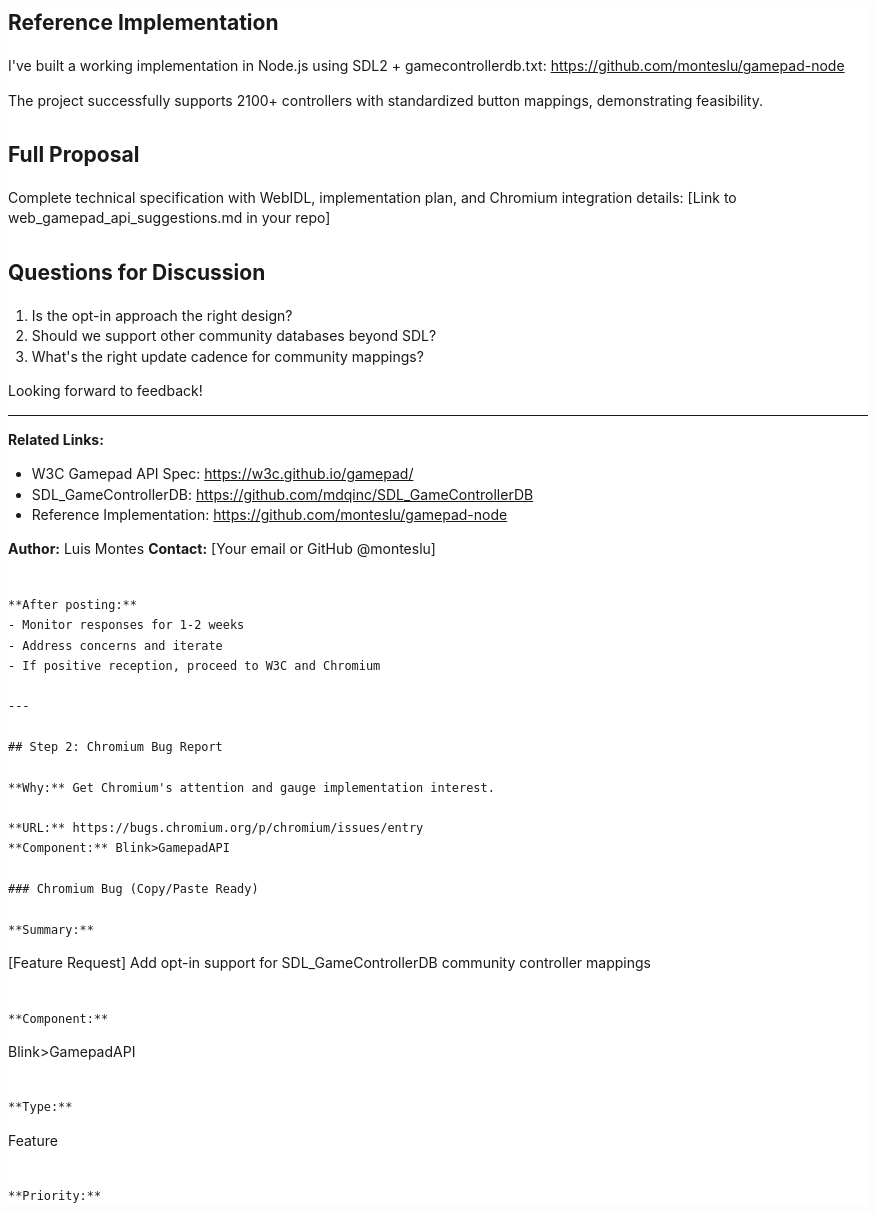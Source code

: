 ## Reference Implementation

I've built a working implementation in Node.js using SDL2 + gamecontrollerdb.txt:
https://github.com/monteslu/gamepad-node

The project successfully supports 2100+ controllers with standardized button mappings, demonstrating feasibility.

## Full Proposal

Complete technical specification with WebIDL, implementation plan, and Chromium integration details:
[Link to web_gamepad_api_suggestions.md in your repo]

## Questions for Discussion

1. Is the opt-in approach the right design?
2. Should we support other community databases beyond SDL?
3. What's the right update cadence for community mappings?

Looking forward to feedback!

---

**Related Links:**
- W3C Gamepad API Spec: https://w3c.github.io/gamepad/
- SDL_GameControllerDB: https://github.com/mdqinc/SDL_GameControllerDB
- Reference Implementation: https://github.com/monteslu/gamepad-node

**Author:** Luis Montes
**Contact:** [Your email or GitHub @monteslu]
```

**After posting:**
- Monitor responses for 1-2 weeks
- Address concerns and iterate
- If positive reception, proceed to W3C and Chromium

---

## Step 2: Chromium Bug Report

**Why:** Get Chromium's attention and gauge implementation interest.

**URL:** https://bugs.chromium.org/p/chromium/issues/entry
**Component:** Blink>GamepadAPI

### Chromium Bug (Copy/Paste Ready)

**Summary:**
```
[Feature Request] Add opt-in support for SDL_GameControllerDB community controller mappings
```

**Component:**
```
Blink>GamepadAPI
```

**Type:**
```
Feature
```

**Priority:**
```